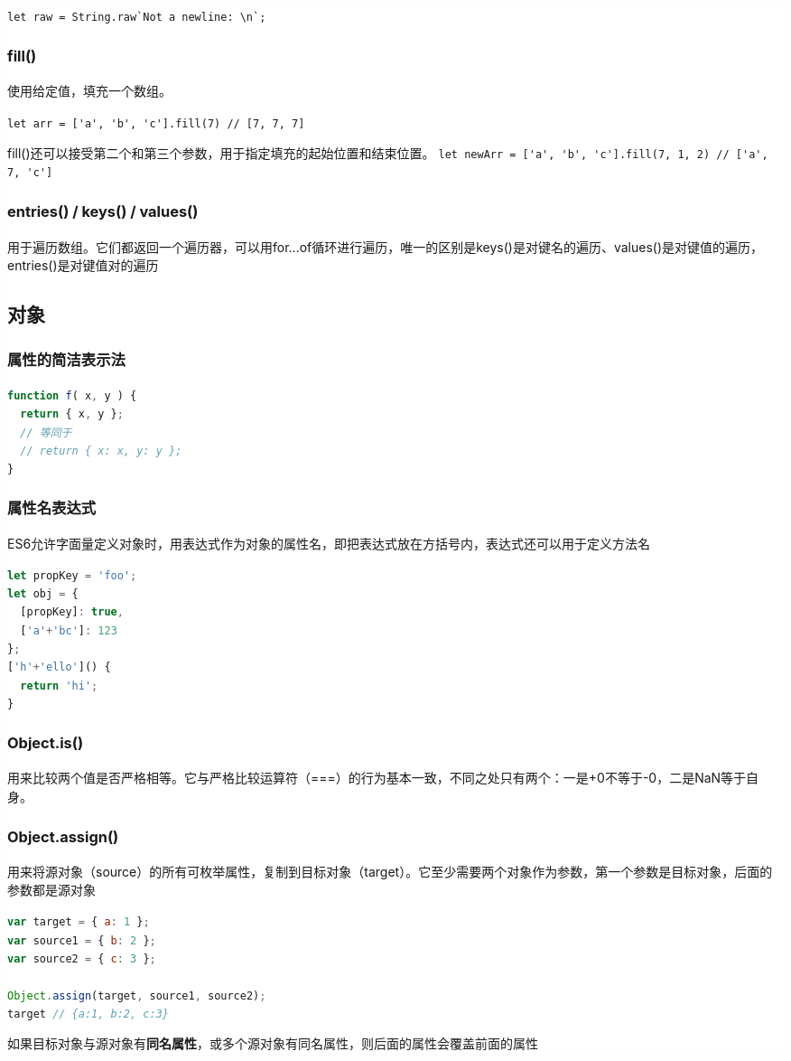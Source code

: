 ```let raw = String.raw`Not a newline: \n`;```
### fill()
使用给定值，填充一个数组。

```let arr = ['a', 'b', 'c'].fill(7) // [7, 7, 7]```

fill()还可以接受第二个和第三个参数，用于指定填充的起始位置和结束位置。
```let newArr = ['a', 'b', 'c'].fill(7, 1, 2) // ['a', 7, 'c']```

### entries() / keys() / values()

用于遍历数组。它们都返回一个遍历器，可以用for...of循环进行遍历，唯一的区别是keys()是对键名的遍历、values()是对键值的遍历，entries()是对键值对的遍历

## 对象

### 属性的简洁表示法

```js
function f( x, y ) {
  return { x, y };
  // 等同于
  // return { x: x, y: y };
}
```

### 属性名表达式
ES6允许字面量定义对象时，用表达式作为对象的属性名，即把表达式放在方括号内，表达式还可以用于定义方法名

```js
let propKey = 'foo';
let obj = {
  [propKey]: true,
  ['a'+'bc']: 123
};
['h'+'ello']() {
  return 'hi';
}
```

### Object.is()

用来比较两个值是否严格相等。它与严格比较运算符（===）的行为基本一致，不同之处只有两个：一是+0不等于-0，二是NaN等于自身。

### Object.assign()

用来将源对象（source）的所有可枚举属性，复制到目标对象（target）。它至少需要两个对象作为参数，第一个参数是目标对象，后面的参数都是源对象

```js
var target = { a: 1 };
var source1 = { b: 2 };
var source2 = { c: 3 };

Object.assign(target, source1, source2);
target // {a:1, b:2, c:3}
```
如果目标对象与源对象有**同名属性**，或多个源对象有同名属性，则后面的属性会覆盖前面的属性
